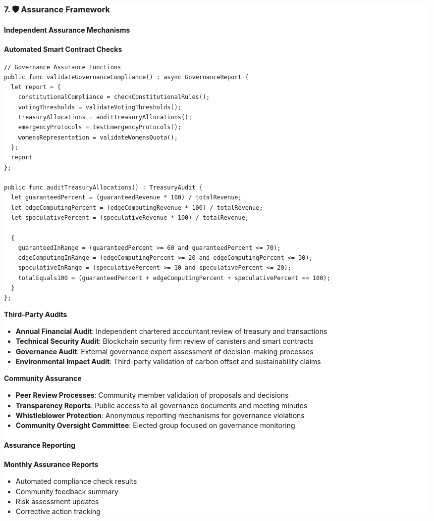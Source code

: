 ### 7. 🛡️ Assurance Framework

#### Independent Assurance Mechanisms

**Automated Smart Contract Checks**

```motoko
// Governance Assurance Functions
public func validateGovernanceCompliance() : async GovernanceReport {
  let report = {
    constitutionalCompliance = checkConstitutionalRules();
    votingThresholds = validateVotingThresholds();
    treasuryAllocations = auditTreasuryAllocations();
    emergencyProtocols = testEmergencyProtocols();
    womensRepresentation = validateWomensQuota();
  };
  report
};

public func auditTreasuryAllocations() : TreasuryAudit {
  let guaranteedPercent = (guaranteedRevenue * 100) / totalRevenue;
  let edgeComputingPercent = (edgeComputingRevenue * 100) / totalRevenue;
  let speculativePercent = (speculativeRevenue * 100) / totalRevenue;

  {
    guaranteedInRange = (guaranteedPercent >= 60 and guaranteedPercent <= 70);
    edgeComputingInRange = (edgeComputingPercent >= 20 and edgeComputingPercent <= 30);
    speculativeInRange = (speculativePercent >= 10 and speculativePercent <= 20);
    totalEquals100 = (guaranteedPercent + edgeComputingPercent + speculativePercent == 100);
  }
};
```

**Third-Party Audits**

- **Annual Financial Audit**: Independent chartered accountant review of treasury and transactions
- **Technical Security Audit**: Blockchain security firm review of canisters and smart contracts
- **Governance Audit**: External governance expert assessment of decision-making processes
- **Environmental Impact Audit**: Third-party validation of carbon offset and sustainability claims

**Community Assurance**

- **Peer Review Processes**: Community member validation of proposals and decisions
- **Transparency Reports**: Public access to all governance documents and meeting minutes
- **Whistleblower Protection**: Anonymous reporting mechanisms for governance violations
- **Community Oversight Committee**: Elected group focused on governance monitoring

#### Assurance Reporting

**Monthly Assurance Reports**

- Automated compliance check results
- Community feedback summary
- Risk assessment updates
- Corrective action tracking

